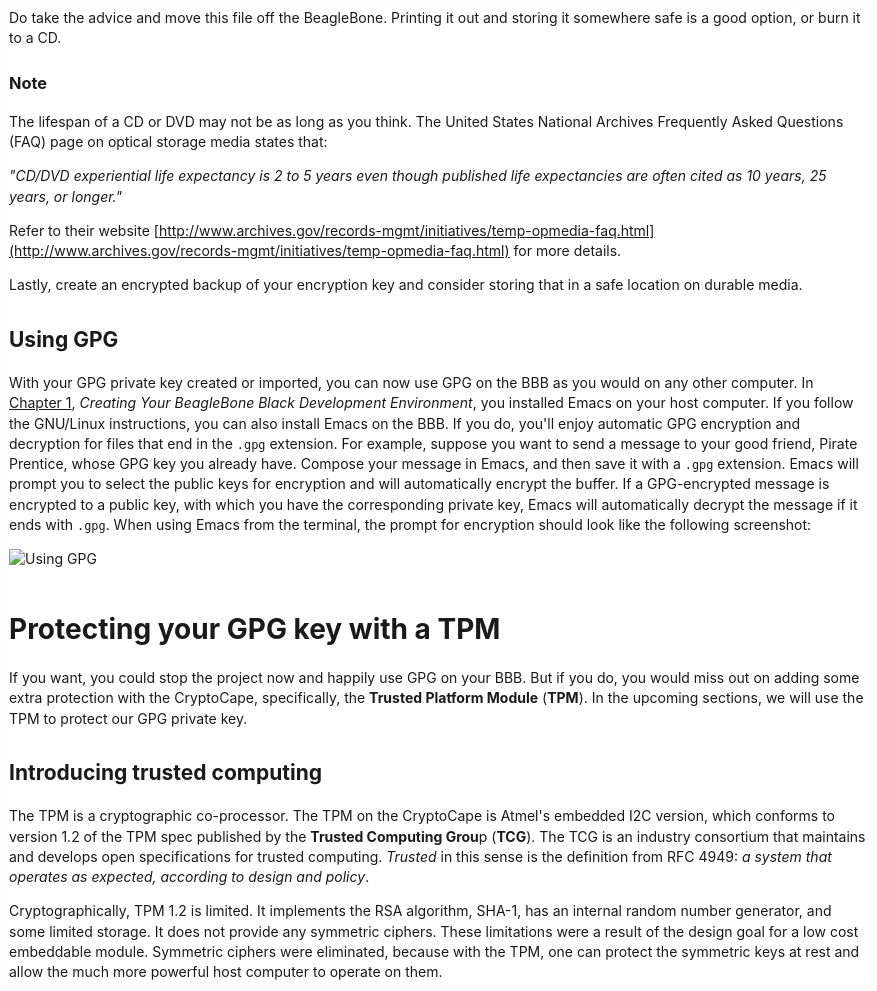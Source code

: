 Do take the advice and move this file off the BeagleBone. Printing it out and storing it somewhere safe is a good option, or burn it to a CD.

### Note

The lifespan of a CD or DVD may not be as long as you think. The United States National Archives Frequently Asked Questions (FAQ) page on optical storage media states that:

*"CD/DVD experiential life expectancy is 2 to 5 years even though published life expectancies are often cited as 10 years, 25 years, or longer."*

Refer to their website [http://www.archives.gov/records-mgmt/initiatives/temp-opmedia-faq.html](http://www.archives.gov/records-mgmt/initiatives/temp-opmedia-faq.html) for more details.

Lastly, create an encrypted backup of your encryption key and consider storing that in a safe location on durable media.

## Using GPG

With your GPG private key created or imported, you can now use GPG on the BBB as you would on any other computer. In [Chapter 1](part0015_split_000.html#page "Chapter 1. Creating Your BeagleBone Black Development Environment"), *Creating Your BeagleBone Black Development Environment*, you installed Emacs on your host computer. If you follow the GNU/Linux instructions, you can also install Emacs on the BBB. If you do, you'll enjoy automatic GPG encryption and decryption for files that end in the `.gpg` extension. For example, suppose you want to send a message to your good friend, Pirate Prentice, whose GPG key you already have. Compose your message in Emacs, and then save it with a `.gpg` extension. Emacs will prompt you to select the public keys for encryption and will automatically encrypt the buffer. If a GPG-encrypted message is encrypted to a public key, with which you have the corresponding private key, Emacs will automatically decrypt the message if it ends with `.gpg`. When using Emacs from the terminal, the prompt for encryption should look like the following screenshot:

![Using GPG](img/00017.jpeg)

# Protecting your GPG key with a TPM

If you want, you could stop the project now and happily use GPG on your BBB. But if you do, you would miss out on adding some extra protection with the CryptoCape, specifically, the **Trusted Platform Module** (**TPM**). In the upcoming sections, we will use the TPM to protect our GPG private key.

## Introducing trusted computing

The TPM is a cryptographic co-processor. The TPM on the CryptoCape is Atmel's embedded I2C version, which conforms to version 1.2 of the TPM spec published by the **Trusted Computing Grou**p (**TCG**). The TCG is an industry consortium that maintains and develops open specifications for trusted computing. *Trusted* in this sense is the definition from RFC 4949: *a system that operates as expected, according to design and policy*.

Cryptographically, TPM 1.2 is limited. It implements the RSA algorithm, SHA-1, has an internal random number generator, and some limited storage. It does not provide any symmetric ciphers. These limitations were a result of the design goal for a low cost embeddable module. Symmetric ciphers were eliminated, because with the TPM, one can protect the symmetric keys at rest and allow the much more powerful host computer to operate on them.
